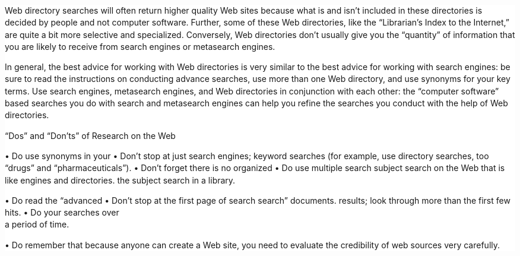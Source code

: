 Web directory searches will often return higher quality Web sites because what is and isn’t included in these directories is decided by people and not computer software.  Further, some of these Web directories, like the “Librarian’s Index to the Internet,” are quite a bit more selective and specialized.  Conversely, Web directories don’t usually give you the “quantity” of information that you are likely to receive from search engines or metasearch engines.
 
In general, the best advice for working with Web directories is very similar to the best advice for working with search engines:  be sure to read the instructions on conducting advance searches, use more than one Web directory, and use synonyms for your key terms.  Use search engines, metasearch engines, and Web directories in conjunction with each other:  the “computer software” based searches you do with search and metasearch engines can help you refine the searches you conduct with the help of Web directories.
 
 
“Dos” and “Don’ts” of Research on the Web
 
•  Do use synonyms in your        •  Don’t stop at just search engines;
keyword searches (for example,        use directory searches, too
“drugs” and “pharmaceuticals”).
                        •  Don’t forget there is no organized
•  Do use multiple search             subject search on the Web that is like
engines and directories.            the subject search in a library.
                        
•  Do read the “advanced            • Don’t stop at the first page of search
search” documents.                results; look through more than the
                        first few hits.
•  Do your searches over     
a period of time.
 
•  Do remember that because
anyone can create a Web site,
you need to evaluate the credibility
of web sources very carefully.
 
